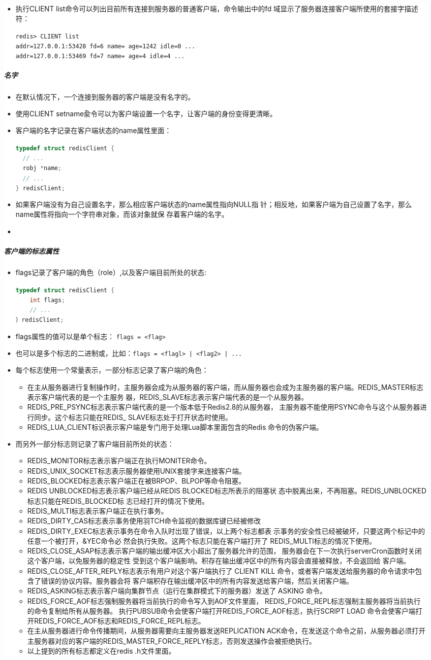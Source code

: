 * 执行CLIENT list命令可以列出目前所有连接到服务器的普通客户端，命令输出中的fd 域显示了服务器连接客户端所使用的套接字描述符：

  ```CQL
  redis> CLIENT list
  addr=127.0.0.1:53428 fd=6 name= age=1242 idle=0 ...
  addr=127.0.0.1:53469 fd=7 name= age=4 idle=4 ...
  ```

##### 名字

* 在默认情况下，一个连接到服务器的客户端是没有名字的。

* 使用CLIENT setname兪令可以为客户端设置一个名字，让客户端的身份变得更清晰。

* 客户端的名字记录在客户端状态的name属性里面：

  ```c
  typedef struct redisClient {
    // ...
    robj *name;
    // ...
  } redisClient;
  ```

* 如果客户端没有为自己设置名字，那么相应客户端状态的name属性指向NULL指 针；相反地，如果客户端为自己设置了名字，那么 name属性将指向一个字符串对象，而该对象就保 存着客户端的名字。

* 

##### 客户端的标志属性

* flags记录了客户端的角色（role）,以及客户端目前所处的状态: 

  ```c
  typedef struct redisClient {
      int flags;
      // ...
  ）redisClient;
  ```

* flags属性的值可以是单个标志： `flags = <flag>`

* 也可以是多个标志的二进制或，比如：`flags = <flagl> | <flag2> | ...`

* 每个标志使用一个常量表示，一部分标志记录了客户端的角色：

  * 在主从服务器进行复制操作时，主服务器会成为从服务器的客户端，而从服务器也会成为主服务器的客户端。REDIS_MASTER标志表示客户端代表的是一个主服务 器，REDIS_SLAVE标志表示客户端代表的是一个从服务器。
  * REDIS_PRE_PSYNC标志表示客户端代表的是一个版本低于Redis2.8的从服务器， 主服务器不能使用PSYNC命令与这个从服务器进行同步。这个标志只能在REDIS_ SLAVE标志处于打开状态时使用。
  * REDIS_LUA_CLIENT标识表示客户端是专门用于处理Lua脚本里面包含的Redis 命令的伪客户端。

* 而另外一部分标志则记录了客户端目前所处的状态：

  * REDIS_MONITOR标志表示客户端正在执行MONITER命令。
  * REDIS_UNIX_SOCKET标志表示服务器使用UNIX套接字来连接客户端。
  * REDIS_BLOCKED标志表示客户端正在被BRPOP、BLPOP等命令阻塞。
  * REDIS UNBLOCKED标志表示客户端已经从REDIS BLOCKED标志所表示的阻塞状 态中脱离出来，不再阻塞。REDIS_UNBLOCKED标志只能在REDIS_BLOCKED标 志已经打开的情况下使用。
  * REDIS_MULTI标志表示客户端正在执行事务。
  * REDIS_DIRTY_CAS标志表示事务使用羽TCH命令监视的数据库键已经被修改
  * REDIS_DIRTY_EXEC标志表示事务在命令入队时岀现了错误，以上两个标志都表 示事务的安全性已经被破坏，只要这两个标记中的任意一个被打开，&YEC命令必 然会执行失败。这两个标志只能在客户端打开了 REDIS_MULTI标志的情况下使用。
  * REDIS_CLOSE_ASAP标志表示客户端的输出缓冲区大小超出了服务器允许的范围， 服务器会在下一次执行serverCron函数时关闭这个客户端，以免服务器的稳定性 受到这个客户端影响。积存在输出缓冲区中的所有内容会直接被释放，不会返回给 客户端。
  * REDIS_CLOSE_AFTER_REPLY标志表示有用户对这个客户端执行了 CLIENT KILL 命令，或者客户端发送给服务器的命令请求中包含了错误的协议内容。服务器会将 客户端积存在输出缓冲区中的所有内容发送给客户端，然后关闭客户端。
  * REDIS_ASKING标志表示客户端向集群节点（运行在集群模式下的服务器）发送了 ASKING 命令。
  * REDIS_FORCE_AOF标志强制服务器将当前执行的命令写入到AOF文件里面， REDIS_FORCE_REPL标志强制主服务器将当前执行的命令复制给所有从服务器。 执行PUBSUB命令会使客户端打开REDIS_FORCE_AOF标志，执行SCRIPT LOAD 命令会使客户端打开REDIS_FORCE_AOF标志和REDIS_FORCE_REPL标志。
  * 在主从服务器进行命令传播期间，从服务器需要向主服务器发送REPLICATION ACK命令，在发送这个命令之前，从服务器必须打开主服务器对应的客户端的REDIS_MASTER_FORCE_REPLY标志，否则发送操作会被拒绝执行。
  * 以上提到的所有标志都定义在redis .h文件里面。